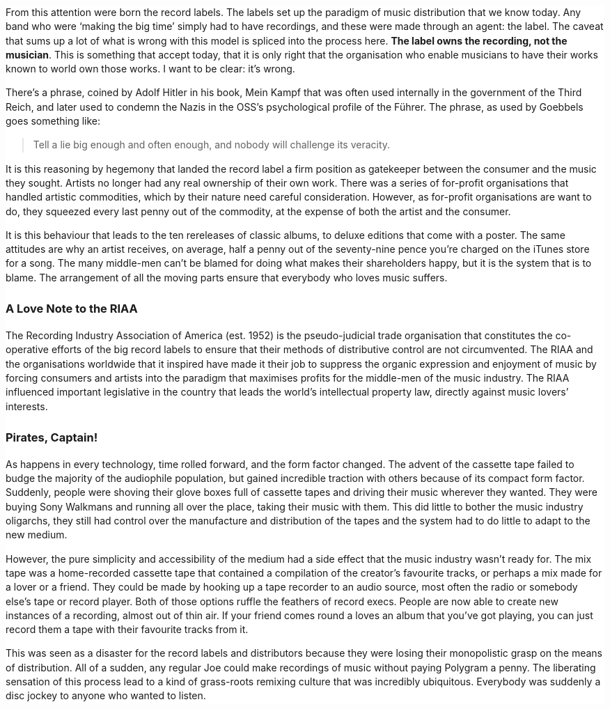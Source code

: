 From this attention were born the record labels. The labels set up the paradigm of music distribution that we know today. Any band who were ‘making the big time’ simply had to have recordings, and these were made through an agent: the label. The caveat that sums up a lot of what is wrong with this model is spliced into the process here. **The label owns the recording, not the musician**. This is something that accept today, that it is only right that the organisation who enable musicians to have their works known to world own those works. I want to be clear: it’s wrong.

There’s a phrase, coined by Adolf Hitler in his book, Mein Kampf that was often used internally in the government of the Third Reich, and later used to condemn the Nazis in the OSS’s psychological profile of the Führer. The phrase, as used by Goebbels goes something like:

> Tell a lie big enough and often enough, and nobody will challenge its veracity.

It is this reasoning by hegemony that landed the record label a firm position as gatekeeper between the consumer and the music they sought. Artists no longer had any real ownership of their own work. There was a series of for-profit organisations that handled artistic commodities, which by their nature need careful consideration. However, as for-profit organisations are want to do, they squeezed every last penny out of the commodity, at the expense of both the artist and the consumer.

It is this behaviour that leads to the ten rereleases of classic albums, to deluxe editions that come with a poster. The same attitudes are why an artist receives, on average, half a penny out of the seventy-nine pence you’re charged on the iTunes store for a song. The many middle-men can’t be blamed for doing what makes their shareholders happy, but it is the system that is to blame. The arrangement of all the moving parts ensure that everybody who loves music suffers.

### A Love Note to the RIAA
The Recording Industry Association of America (est. 1952) is the pseudo-judicial trade organisation that constitutes the co-operative efforts of the big record labels to ensure that their methods of distributive control are not circumvented. The RIAA and the organisations worldwide that it inspired have made it their job to suppress the organic expression and enjoyment of music by forcing consumers and artists into the paradigm that maximises profits for the middle-men of the music industry. The RIAA influenced important legislative in the country that leads the world’s intellectual property law, directly against music lovers’ interests.

### Pirates, Captain!
As happens in every technology, time rolled forward, and the form factor changed. The advent of the cassette tape failed to budge the majority of the audiophile population, but gained incredible traction with others because of its compact form factor. Suddenly, people were shoving their glove boxes full of cassette tapes and driving their music wherever they wanted. They were buying Sony Walkmans and running all over the place, taking their music with them. This did little to bother the music industry oligarchs, they still had control over the manufacture and distribution of the tapes and the system had to do little to adapt to the new medium.

However, the pure simplicity and accessibility of the medium had a side effect that the music industry wasn’t ready for. The mix tape was a home-recorded cassette tape that contained a compilation of the creator’s favourite tracks, or perhaps a mix made for a lover or a friend. They could be made by hooking up a tape recorder to an audio source, most often the radio or somebody else’s tape or record player. Both of those options ruffle the feathers of record execs. People are now able to create new instances of a recording, almost out of thin air. If your friend comes round a loves an album that you’ve got playing, you can just record them a tape with their favourite tracks from it.

This was seen as a disaster for the record labels and distributors because they were losing their monopolistic grasp on the means of distribution. All of a sudden, any regular Joe could make recordings of music without paying Polygram a penny. The liberating sensation of this process lead to a kind of grass-roots remixing culture that was incredibly ubiquitous. Everybody was suddenly a disc jockey to anyone who wanted to listen.
